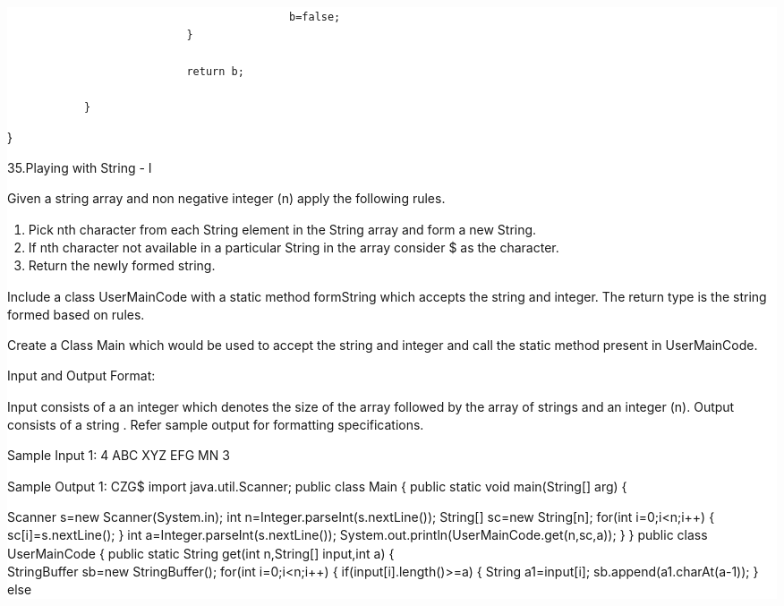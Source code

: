                                                 b=false;
                                }
                               
                                return b;
                                               
                }
}

 
35.Playing with String - I

Given a string array and non negative integer (n) apply the following rules.

1. Pick nth character from each String element in the String array and form a new String.
2. If nth character not available in a particular String in the array consider $ as the character.
3. Return the newly formed string.

Include a class UserMainCode with a static method formString which accepts the string and integer. The return type is the string formed based on rules.

Create a Class Main which would be used to accept the string and integer and call the static method present in UserMainCode.

Input and Output Format:

Input consists of a an integer which denotes the size of the array followed by the array of strings and an integer (n).
Output consists of a string .
Refer sample output for formatting specifications.

Sample Input 1:
4
ABC
XYZ
EFG
MN
3

Sample Output 1:
CZG$
import java.util.Scanner;
public class Main
{
                public static void main(String[] arg)
                {
                               
Scanner s=new Scanner(System.in);
int n=Integer.parseInt(s.nextLine());
String[] sc=new String[n];
for(int i=0;i<n;i++)
{
                sc[i]=s.nextLine();
}
int a=Integer.parseInt(s.nextLine());
System.out.println(UserMainCode.get(n,sc,a));
                }
}
public class UserMainCode {
    public static String get(int n,String[] input,int a)
    {       
   StringBuffer sb=new StringBuffer();
   for(int i=0;i<n;i++)
   {
                   if(input[i].length()>=a)
                   {
                                   String a1=input[i];
                                   sb.append(a1.charAt(a-1));
                   }
                   else
 